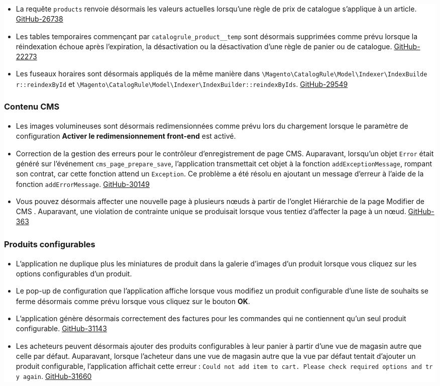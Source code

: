 

* La requête `products` renvoie désormais les valeurs actuelles lorsqu’une règle de prix de catalogue s’applique à un article. [GitHub-26738](https://github.com/magento/magento2/issues/26738)



* Les tables temporaires commençant par `catalogrule_product__temp` sont désormais supprimées comme prévu lorsque la réindexation échoue après l’expiration, la désactivation ou la désactivation d’une règle de panier ou de catalogue. [GitHub-22273](https://github.com/magento/magento2/issues/22273)



* Les fuseaux horaires sont désormais appliqués de la même manière dans `\Magento\CatalogRule\Model\Indexer\IndexBuilder::reindexById` et `\Magento\CatalogRule\Model\Indexer\IndexBuilder::reindexByIds`. [GitHub-29549](https://github.com/magento/magento2/issues/29549)

### Contenu CMS



* Les images volumineuses sont désormais redimensionnées comme prévu lors du chargement lorsque le paramètre de configuration **Activer le redimensionnement front-end** est activé.



* Correction de la gestion des erreurs pour le contrôleur d’enregistrement de page CMS. Auparavant, lorsqu’un objet `Error` était généré sur l’événement `cms_page_prepare_save`, l’application transmettait cet objet à la fonction `addExceptionMessage`, rompant son contrat, car cette fonction attend un `Exception`. Ce problème a été résolu en ajoutant un message d’erreur à l’aide de la fonction `addErrorMessage`. [GitHub-30149](https://github.com/magento/magento2/issues/30149)



* Vous pouvez désormais affecter une nouvelle page à plusieurs nœuds à partir de l’onglet Hiérarchie de la page Modifier de CMS . Auparavant, une violation de contrainte unique se produisait lorsque vous tentiez d’affecter la page à un nœud. [GitHub-363](https://github.com/magento/partners-magento2ee/issues/363)

### Produits configurables



* L’application ne duplique plus les miniatures de produit dans la galerie d’images d’un produit lorsque vous cliquez sur les options configurables d’un produit.



* Le pop-up de configuration que l’application affiche lorsque vous modifiez un produit configurable d’une liste de souhaits se ferme désormais comme prévu lorsque vous cliquez sur le bouton **OK**.



* L’application génère désormais correctement des factures pour les commandes qui ne contiennent qu’un seul produit configurable. [GitHub-31143](https://github.com/magento/magento2/issues/31143)



* Les acheteurs peuvent désormais ajouter des produits configurables à leur panier à partir d’une vue de magasin autre que celle par défaut. Auparavant, lorsque l’acheteur dans une vue de magasin autre que la vue par défaut tentait d’ajouter un produit configurable, l’application affichait cette erreur : `Could not add item to cart. Please check required options and try again`. [GitHub-31660](https://github.com/magento/magento2/issues/31660)
